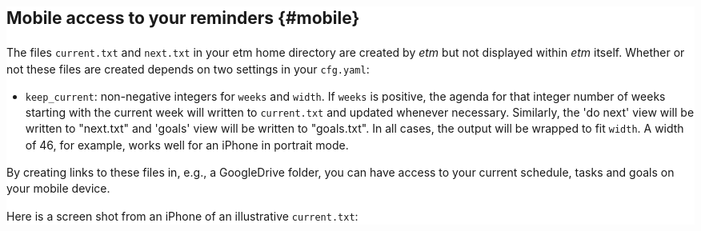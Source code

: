 ## Mobile access to your reminders {#mobile}

The files `current.txt` and `next.txt` in your etm home directory are created by *etm* but not displayed within *etm* itself. Whether or not these files are created depends on two settings in your `cfg.yaml`:

* `keep_current`:  non-negative integers for `weeks` and `width`.  If `weeks` is positive, the agenda for that integer number of weeks starting with the current week will written to `current.txt` and updated whenever necessary. Similarly, the 'do next' view will be written to "next.txt" and 'goals' view will be written to "goals.txt". In all cases, the output will be wrapped to fit `width`. A width of 46, for example, works well for an iPhone in portrait mode.

By creating links to these files in, e.g., a GoogleDrive folder, you can have access to your current schedule, tasks and goals on your mobile device.

Here is a screen shot from an iPhone of an illustrative `current.txt`:
